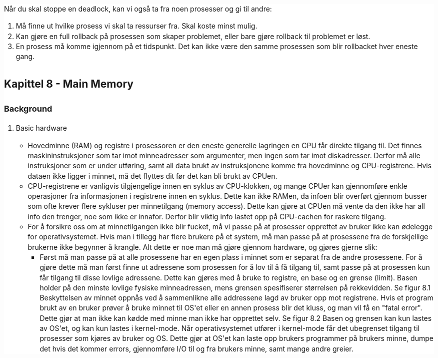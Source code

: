 Når du skal stoppe en deadlock, kan vi også ta fra noen prosesser og gi til andre:

1. Må finne ut hvilke prosess vi skal ta ressurser fra. Skal koste minst mulig.
2. Kan gjøre en full rollback på prosessen som skaper problemet, eller bare gjøre rollback til problemet er løst.
3. En prosess må komme igjennom på et tidspunkt. Det kan ikke være den samme prosessen som blir rollbacket hver eneste gang.

<a id="org2b20d2d"></a>

## Kapittel 8 - Main Memory

<a id="org9e8f2c6"></a>

### Background

1. Basic hardware

    - Hovedminne (RAM) og registre i prosessoren er den eneste generelle lagringen en CPU får direkte tilgang til. Det finnes maskininstruksjoner som tar imot minneadresser som argumenter, men ingen som tar imot diskadresser. Derfor må alle instruksjoner som er under utføring, samt all data brukt av instruksjonene komme fra hovedminne og CPU-registrene. Hvis dataen ikke ligger i minnet, må det flyttes dit før det kan bli brukt av CPUen.
    - CPU-registrene er vanligvis tilgjengelige innen en syklus av CPU-klokken, og mange CPUer kan gjennomføre enkle operasjoner fra informasjonen i registrene innen en syklus. Dette kan ikke RAMen, da infoen blir overført gjennom busser som ofte krever flere sykluser per minnetilgang (memory access). Dette kan gjøre at CPUen må vente da den ikke har all info den trenger, noe som ikke er innafor. Derfor blir viktig info lastet opp på CPU-cachen for raskere tilgang.
    - For å forsikre oss om at minnetilgangen ikke blir fucket, må vi passe på at prosesser opprettet av bruker ikke kan ødelegge for operativsystemet. Hvis man i tillegg har flere brukere på et system, må man passe på at prosessene fra de forskjellige brukerne ikke begynner å krangle. Alt dette er noe man må gjøre gjennom hardware, og gjøres gjerne slik:
        - Først må man passe på at alle prosessene har en egen plass i minnet som er separat fra de andre prosessene. For å gjøre dette må man først finne ut adressene som prosessen for å lov til å få tilgang til, samt passe på at prosessen kun får tilgang til disse lovlige adressene. Dette kan gjøres med å bruke to registre, en base og en grense (limit). Basen holder på den minste lovlige fysiske minneadressen, mens grensen spesifiserer størrelsen på rekkevidden. Se figur 8.1
            Beskyttelsen av minnet oppnås ved å sammenlikne alle addressene lagd av bruker opp mot registrene. Hvis et program brukt av en bruker prøver å bruke minnet til OS'et eller en annen prosess blir det kluss, og man vil få en "fatal error". Dette gjør at man ikke kan kødde med minne man ikke har opprettet selv. Se figur 8.2
            Basen og grensen kan kun lastes av OS'et, og kan kun lastes i kernel-mode. Når operativsystemet utfører i kernel-mode får det ubegrenset tilgang til prosesser som kjøres av bruker og OS. Dette gjør at OS'et kan laste opp brukers programmer på brukers minne, dumpe det hvis det kommer errors, gjennomføre I/O til og fra brukers minne, samt mange andre greier.
